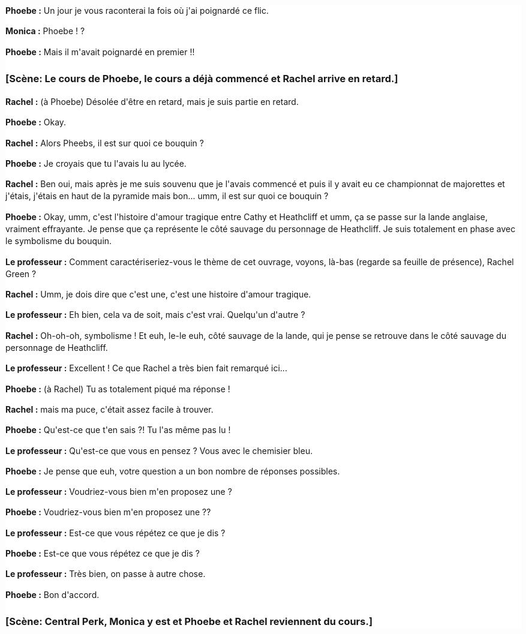 **Phoebe :** Un jour je vous raconterai la fois où j'ai poignardé ce flic.

**Monica :** Phoebe ! ?

**Phoebe :** Mais il m'avait poignardé en premier !!

### [Scène: Le cours de Phoebe, le cours a déjà commencé et Rachel arrive en retard.]

**Rachel :** (à Phoebe) Désolée d'être en retard, mais je suis partie en retard.

**Phoebe :** Okay.

**Rachel :** Alors Pheebs, il est sur quoi ce bouquin ?

**Phoebe :** Je croyais que tu l'avais lu au lycée.

**Rachel :** Ben oui, mais après je me suis souvenu que je l'avais commencé et puis il y avait eu ce championnat de majorettes et j'étais, j'étais en haut de la pyramide mais bon... umm, il est sur quoi ce bouquin ?

**Phoebe :** Okay, umm, c'est l'histoire d'amour tragique entre Cathy et Heathcliff et umm, ça se passe sur la lande anglaise, vraiment effrayante. Je pense que ça représente le côté sauvage du personnage de Heathcliff. Je suis totalement en phase avec le symbolisme du bouquin.

**Le professeur :** Comment caractériseriez-vous le thème de cet ouvrage, voyons, là-bas (regarde sa feuille de présence), Rachel Green ?

**Rachel :** Umm, je dois dire que c'est une, c'est une histoire d'amour tragique.

**Le professeur :** Eh bien, cela va de soit, mais c'est vrai. Quelqu'un d'autre ?

**Rachel :** Oh-oh-oh, symbolisme ! Et euh, le-le euh, côté sauvage de la lande, qui je pense se retrouve dans le côté sauvage du personnage de Heathcliff.

**Le professeur :** Excellent ! Ce que Rachel a très bien fait remarqué ici...

**Phoebe :** (à Rachel) Tu as totalement piqué ma réponse !

**Rachel :** mais ma puce, c'était assez facile à trouver.

**Phoebe :** Qu'est-ce que t'en sais ?! Tu l'as même pas lu !

**Le professeur :** Qu'est-ce que vous en pensez ? Vous avec le chemisier bleu.

**Phoebe :** Je pense que euh, votre question a un bon nombre de réponses possibles.

**Le professeur :** Voudriez-vous bien m'en proposez une ?

**Phoebe :** Voudriez-vous bien m'en proposez une ??

**Le professeur :** Est-ce que vous répétez ce que je dis ?

**Phoebe :** Est-ce que vous répétez ce que je dis ?

**Le professeur :** Très bien, on passe à autre chose.

**Phoebe :** Bon d'accord.

### [Scène: Central Perk, Monica y est et Phoebe et Rachel reviennent du cours.]
